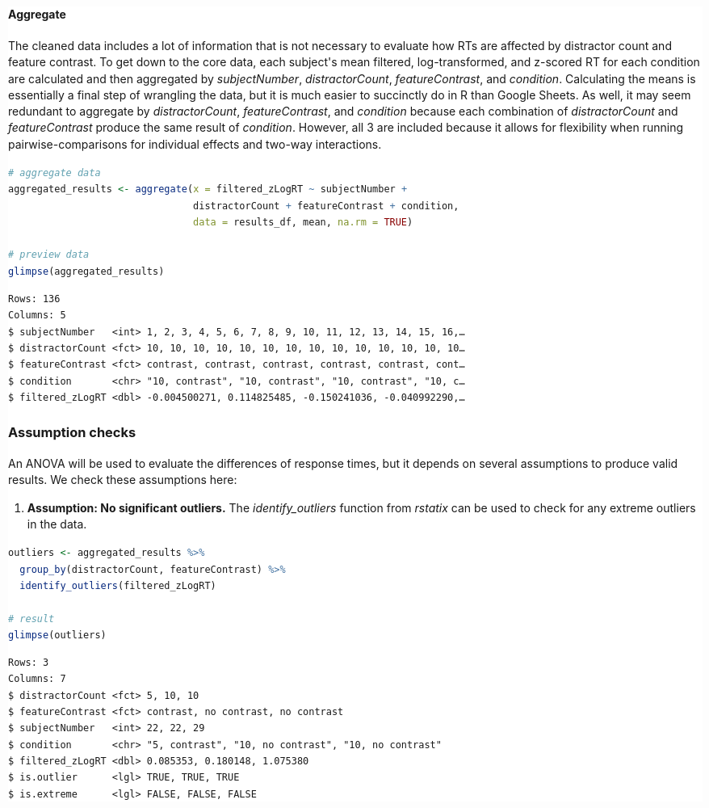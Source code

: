 #### Aggregate

The cleaned data includes a lot of information that is not necessary to evaluate how RTs are affected by distractor count and feature contrast. To get down to the core data, each subject's mean filtered, log-transformed, and z-scored RT for each condition are calculated and then aggregated by *subjectNumber*, *distractorCount*, *featureContrast*, and *condition*. Calculating the means is essentially a final step of wrangling the data, but it is much easier to succinctly do in R than Google Sheets. As well, it may seem redundant to aggregate by *distractorCount*, *featureContrast*, and *condition* because each combination of *distractorCount* and *featureContrast* produce the same result of *condition*. However, all 3 are included because it allows for flexibility when running pairwise-comparisons for individual effects and two-way interactions.

``` r
# aggregate data
aggregated_results <- aggregate(x = filtered_zLogRT ~ subjectNumber + 
                                distractorCount + featureContrast + condition, 
                                data = results_df, mean, na.rm = TRUE)

# preview data
glimpse(aggregated_results)
```

    Rows: 136
    Columns: 5
    $ subjectNumber   <int> 1, 2, 3, 4, 5, 6, 7, 8, 9, 10, 11, 12, 13, 14, 15, 16,…
    $ distractorCount <fct> 10, 10, 10, 10, 10, 10, 10, 10, 10, 10, 10, 10, 10, 10…
    $ featureContrast <fct> contrast, contrast, contrast, contrast, contrast, cont…
    $ condition       <chr> "10, contrast", "10, contrast", "10, contrast", "10, c…
    $ filtered_zLogRT <dbl> -0.004500271, 0.114825485, -0.150241036, -0.040992290,…

### Assumption checks

An ANOVA will be used to evaluate the differences of response times, but it depends on several assumptions to produce valid results. We check these assumptions here:

1.  **Assumption: No significant outliers.** The *identify_outliers* function from *rstatix* can be used to check for any extreme outliers in the data.

``` r
outliers <- aggregated_results %>% 
  group_by(distractorCount, featureContrast) %>% 
  identify_outliers(filtered_zLogRT)

# result
glimpse(outliers)
```

    Rows: 3
    Columns: 7
    $ distractorCount <fct> 5, 10, 10
    $ featureContrast <fct> contrast, no contrast, no contrast
    $ subjectNumber   <int> 22, 22, 29
    $ condition       <chr> "5, contrast", "10, no contrast", "10, no contrast"
    $ filtered_zLogRT <dbl> 0.085353, 0.180148, 1.075380
    $ is.outlier      <lgl> TRUE, TRUE, TRUE
    $ is.extreme      <lgl> FALSE, FALSE, FALSE
